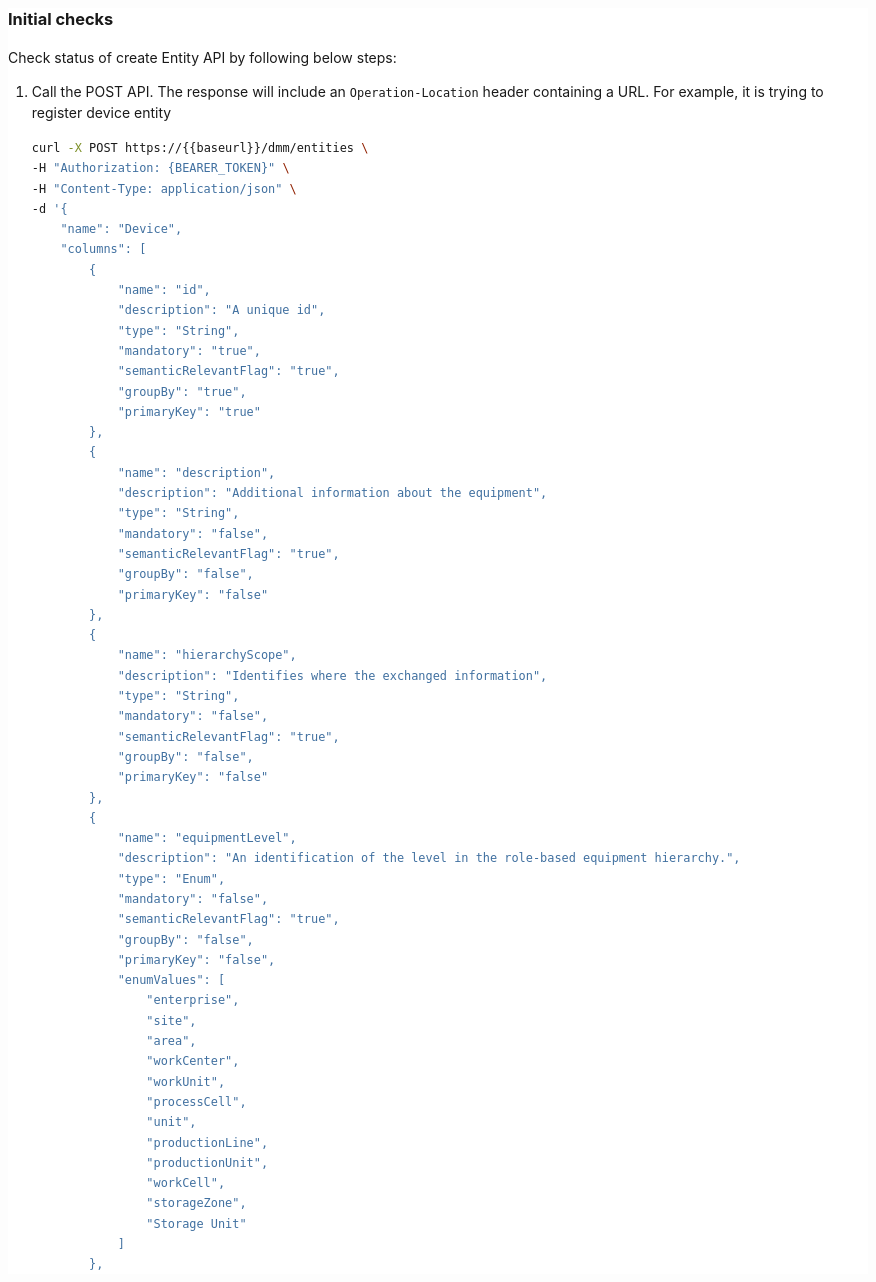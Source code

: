 ### Initial checks

Check status of create Entity API by following below steps:

1. Call the POST API. The response will include an `Operation-Location` header containing a URL.
   For example, it is trying to register device entity

    ```bash
    curl -X POST https://{{baseurl}}/dmm/entities \
    -H "Authorization: {BEARER_TOKEN}" \
    -H "Content-Type: application/json" \
    -d '{
        "name": "Device",
        "columns": [
            {
                "name": "id",
                "description": "A unique id",
                "type": "String",
                "mandatory": "true",
                "semanticRelevantFlag": "true",
                "groupBy": "true",
                "primaryKey": "true"
            },
            {
                "name": "description",
                "description": "Additional information about the equipment",
                "type": "String",
                "mandatory": "false",
                "semanticRelevantFlag": "true",
                "groupBy": "false",
                "primaryKey": "false"
            },
            {
                "name": "hierarchyScope",
                "description": "Identifies where the exchanged information",
                "type": "String",
                "mandatory": "false",
                "semanticRelevantFlag": "true",
                "groupBy": "false",
                "primaryKey": "false"
            },
            {
                "name": "equipmentLevel",
                "description": "An identification of the level in the role-based equipment hierarchy.",
                "type": "Enum",
                "mandatory": "false",
                "semanticRelevantFlag": "true",
                "groupBy": "false",
                "primaryKey": "false",
                "enumValues": [
                    "enterprise",
                    "site",
                    "area",
                    "workCenter",
                    "workUnit",
                    "processCell",
                    "unit",
                    "productionLine",
                    "productionUnit",
                    "workCell",
                    "storageZone",
                    "Storage Unit"
                ]
            },